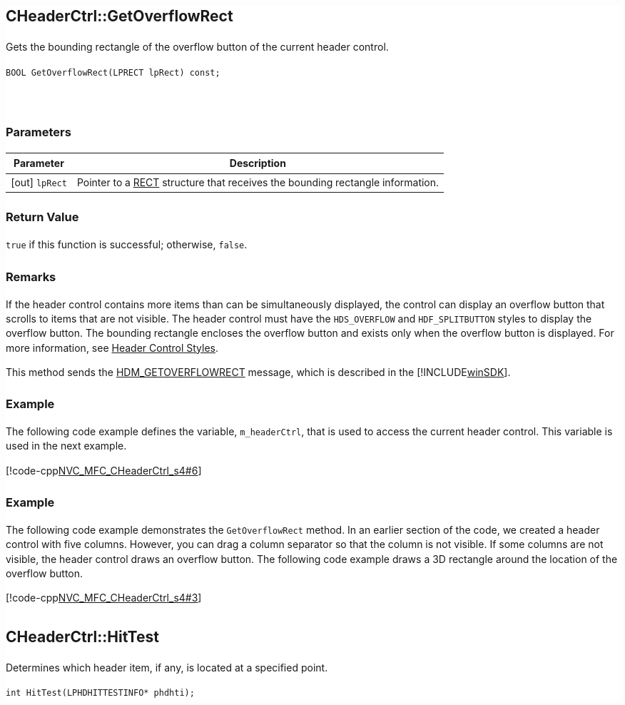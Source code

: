 ##  <a name="cheaderctrl__getoverflowrect"></a>  CHeaderCtrl::GetOverflowRect  
 Gets the bounding rectangle of the overflow button of the current header control.  
  
```  
BOOL GetOverflowRect(LPRECT lpRect) const;

 
```  
  
### Parameters  
  
|Parameter|Description|  
|---------------|-----------------|  
|[out] `lpRect`|Pointer to a [RECT](http://msdn.microsoft.com/library/windows/desktop/dd162897) structure that receives the bounding rectangle information.|  
  
### Return Value  
 `true` if this function is successful; otherwise, `false`.  
  
### Remarks  
 If the header control contains more items than can be simultaneously displayed, the control can display an overflow button that scrolls to items that are not visible. The header control must have the `HDS_OVERFLOW` and `HDF_SPLITBUTTON` styles to display the overflow button. The bounding rectangle encloses the overflow button and exists only when the overflow button is displayed. For more information, see [Header Control Styles](http://msdn.microsoft.com/library/windows/desktop/bb775241).  
  
 This method sends the [HDM_GETOVERFLOWRECT](http://msdn.microsoft.com/library/windows/desktop/bb775345) message, which is described in the [!INCLUDE[winSDK](../../atl/includes/winsdk_md.md)].  
  
### Example  
 The following code example defines the variable, `m_headerCtrl`, that is used to access the current header control. This variable is used in the next example.  
  
 [!code-cpp[NVC_MFC_CHeaderCtrl_s4#6](../../mfc/reference/codesnippet/cpp/cheaderctrl-class_9.h)]  
  
### Example  
 The following code example demonstrates the `GetOverflowRect` method. In an earlier section of the code, we created a header control with five columns. However, you can drag a column separator so that the column is not visible. If some columns are not visible, the header control draws an overflow button. The following code example draws a 3D rectangle around the location of the overflow button.  
  
 [!code-cpp[NVC_MFC_CHeaderCtrl_s4#3](../../mfc/reference/codesnippet/cpp/cheaderctrl-class_15.cpp)]  
  
##  <a name="cheaderctrl__hittest"></a>  CHeaderCtrl::HitTest  
 Determines which header item, if any, is located at a specified point.  
  
```  
int HitTest(LPHDHITTESTINFO* phdhti);
```  
  